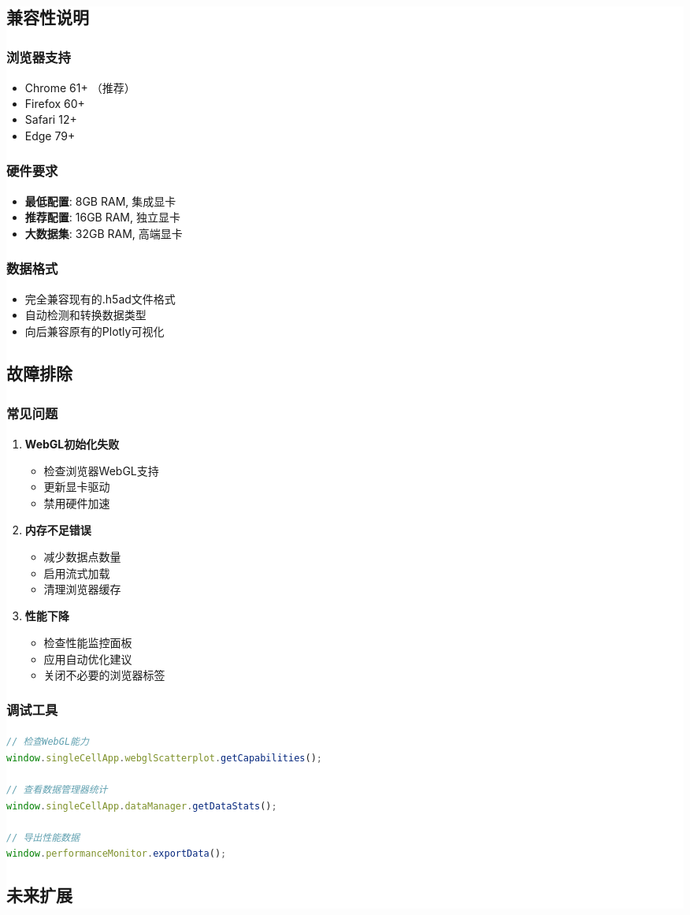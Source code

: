## 兼容性说明

### 浏览器支持
- Chrome 61+ （推荐）
- Firefox 60+
- Safari 12+
- Edge 79+

### 硬件要求
- **最低配置**: 8GB RAM, 集成显卡
- **推荐配置**: 16GB RAM, 独立显卡
- **大数据集**: 32GB RAM, 高端显卡

### 数据格式
- 完全兼容现有的.h5ad文件格式
- 自动检测和转换数据类型
- 向后兼容原有的Plotly可视化

## 故障排除

### 常见问题

1. **WebGL初始化失败**
   - 检查浏览器WebGL支持
   - 更新显卡驱动
   - 禁用硬件加速

2. **内存不足错误**
   - 减少数据点数量
   - 启用流式加载
   - 清理浏览器缓存

3. **性能下降**
   - 检查性能监控面板
   - 应用自动优化建议
   - 关闭不必要的浏览器标签

### 调试工具

```javascript
// 检查WebGL能力
window.singleCellApp.webglScatterplot.getCapabilities();

// 查看数据管理器统计
window.singleCellApp.dataManager.getDataStats();

// 导出性能数据
window.performanceMonitor.exportData();
```

## 未来扩展
